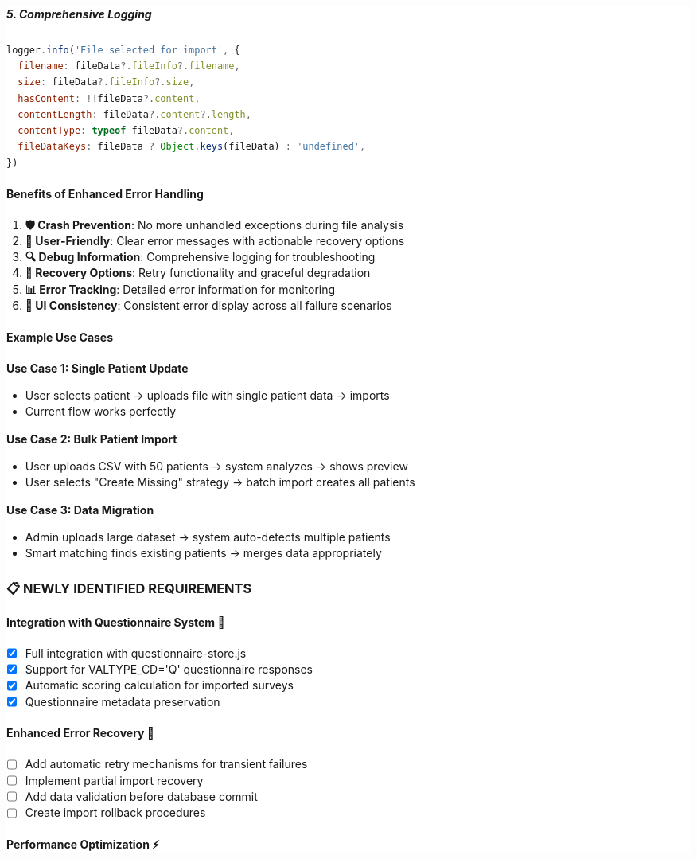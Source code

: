 ##### **5. Comprehensive Logging**

```javascript
logger.info('File selected for import', {
  filename: fileData?.fileInfo?.filename,
  size: fileData?.fileInfo?.size,
  hasContent: !!fileData?.content,
  contentLength: fileData?.content?.length,
  contentType: typeof fileData?.content,
  fileDataKeys: fileData ? Object.keys(fileData) : 'undefined',
})
```

#### **Benefits of Enhanced Error Handling**

1. **🛡️ Crash Prevention**: No more unhandled exceptions during file analysis
2. **👤 User-Friendly**: Clear error messages with actionable recovery options
3. **🔍 Debug Information**: Comprehensive logging for troubleshooting
4. **🔄 Recovery Options**: Retry functionality and graceful degradation
5. **📊 Error Tracking**: Detailed error information for monitoring
6. **🎨 UI Consistency**: Consistent error display across all failure scenarios

#### **Example Use Cases**

**Use Case 1: Single Patient Update**

- User selects patient → uploads file with single patient data → imports
- Current flow works perfectly

**Use Case 2: Bulk Patient Import**

- User uploads CSV with 50 patients → system analyzes → shows preview
- User selects "Create Missing" strategy → batch import creates all patients

**Use Case 3: Data Migration**

- Admin uploads large dataset → system auto-detects multiple patients
- Smart matching finds existing patients → merges data appropriately

### 📋 **NEWLY IDENTIFIED REQUIREMENTS**

#### **Integration with Questionnaire System** 🎯

- [x] Full integration with questionnaire-store.js
- [x] Support for VALTYPE_CD='Q' questionnaire responses
- [x] Automatic scoring calculation for imported surveys
- [x] Questionnaire metadata preservation

#### **Enhanced Error Recovery** 🔄

- [ ] Add automatic retry mechanisms for transient failures
- [ ] Implement partial import recovery
- [ ] Add data validation before database commit
- [ ] Create import rollback procedures

#### **Performance Optimization** ⚡
